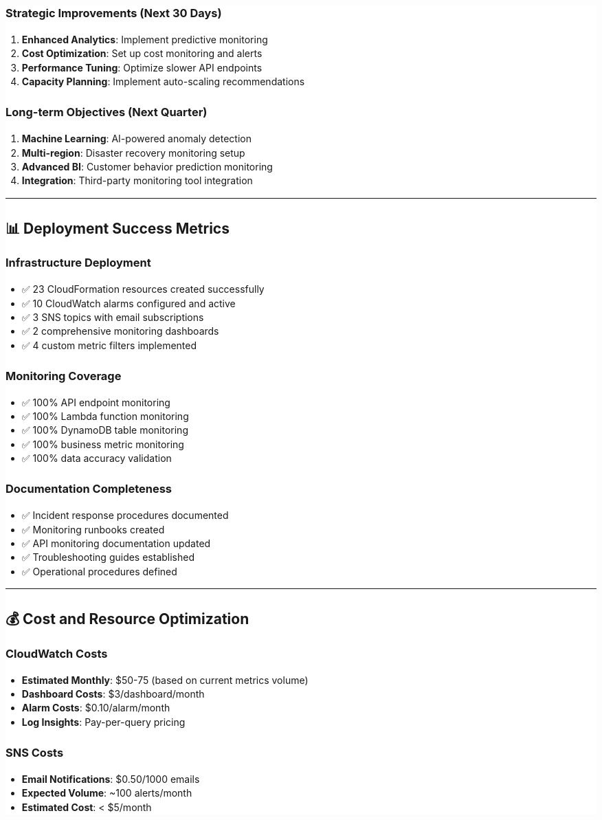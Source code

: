 ### Strategic Improvements (Next 30 Days)
1. **Enhanced Analytics**: Implement predictive monitoring
2. **Cost Optimization**: Set up cost monitoring and alerts
3. **Performance Tuning**: Optimize slower API endpoints
4. **Capacity Planning**: Implement auto-scaling recommendations

### Long-term Objectives (Next Quarter)
1. **Machine Learning**: AI-powered anomaly detection
2. **Multi-region**: Disaster recovery monitoring setup
3. **Advanced BI**: Customer behavior prediction monitoring
4. **Integration**: Third-party monitoring tool integration

---

## 📊 Deployment Success Metrics

### Infrastructure Deployment
- ✅ 23 CloudFormation resources created successfully
- ✅ 10 CloudWatch alarms configured and active
- ✅ 3 SNS topics with email subscriptions
- ✅ 2 comprehensive monitoring dashboards
- ✅ 4 custom metric filters implemented

### Monitoring Coverage
- ✅ 100% API endpoint monitoring
- ✅ 100% Lambda function monitoring  
- ✅ 100% DynamoDB table monitoring
- ✅ 100% business metric monitoring
- ✅ 100% data accuracy validation

### Documentation Completeness
- ✅ Incident response procedures documented
- ✅ Monitoring runbooks created
- ✅ API monitoring documentation updated
- ✅ Troubleshooting guides established
- ✅ Operational procedures defined

---

## 💰 Cost and Resource Optimization

### CloudWatch Costs
- **Estimated Monthly**: $50-75 (based on current metrics volume)
- **Dashboard Costs**: $3/dashboard/month
- **Alarm Costs**: $0.10/alarm/month
- **Log Insights**: Pay-per-query pricing

### SNS Costs
- **Email Notifications**: $0.50/1000 emails
- **Expected Volume**: ~100 alerts/month
- **Estimated Cost**: < $5/month
